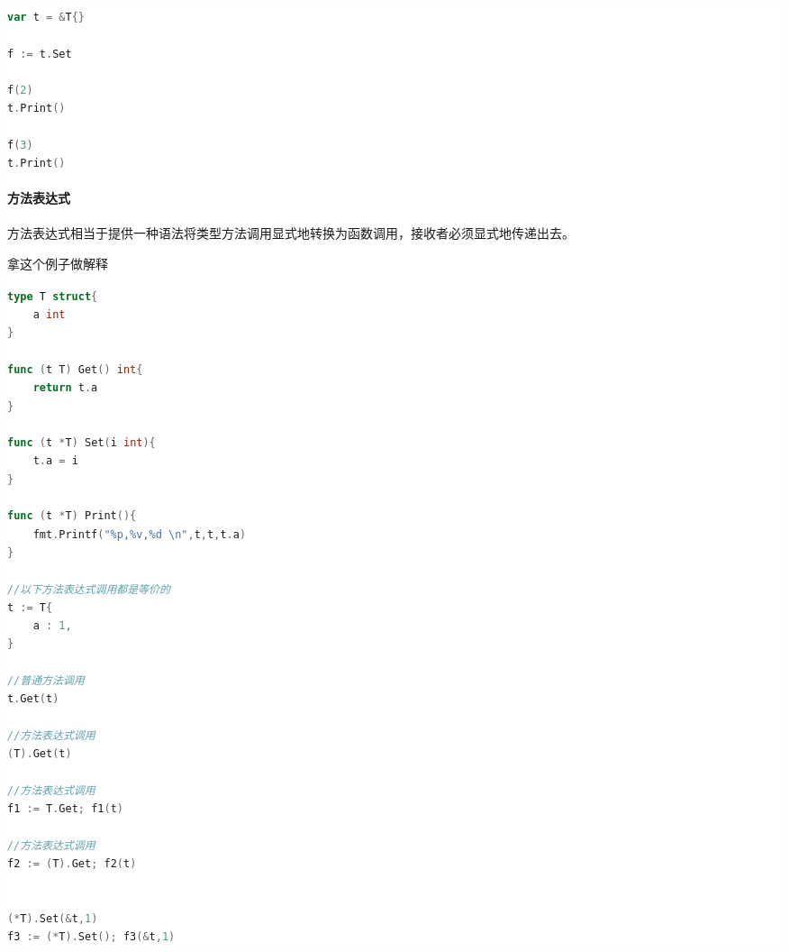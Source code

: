 ```go
var t = &T{}

f := t.Set

f(2)
t.Print()

f(3)
t.Print()
```

#### 方法表达式

方法表达式相当于提供一种语法将类型方法调用显式地转换为函数调用，接收者必须显式地传递出去。

拿这个例子做解释

```go
type T struct{
    a int
}

func (t T) Get() int{
    return t.a
}

func (t *T) Set(i int){
    t.a = i
}

func (t *T) Print(){
    fmt.Printf("%p,%v,%d \n",t,t,t.a)
}

//以下方法表达式调用都是等价的
t := T{
    a : 1,
}

//普通方法调用
t.Get(t)

//方法表达式调用
(T).Get(t)

//方法表达式调用
f1 := T.Get; f1(t)

//方法表达式调用
f2 := (T).Get; f2(t)


(*T).Set(&t,1)
f3 := (*T).Set(); f3(&t,1)
```
